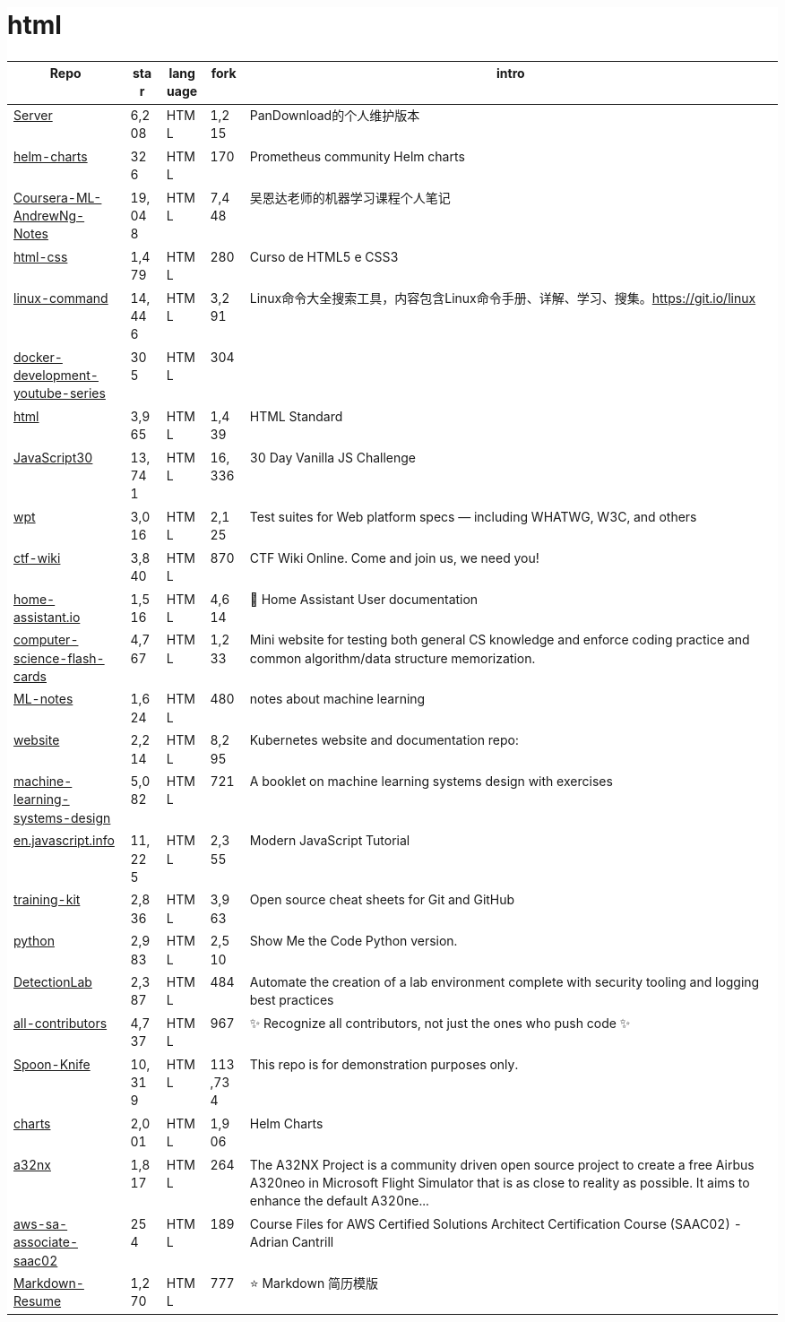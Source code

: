 
# html

Repo|star|language|fork|intro
-|-|-|-|-
[Server](https://github.com/PanDownloadServer/Server)|6,208|HTML|1,215|PanDownload的个人维护版本
[helm-charts](https://github.com/prometheus-community/helm-charts)|326|HTML|170|Prometheus community Helm charts
[Coursera-ML-AndrewNg-Notes](https://github.com/fengdu78/Coursera-ML-AndrewNg-Notes)|19,048|HTML|7,448|吴恩达老师的机器学习课程个人笔记
[html-css](https://github.com/gustavoguanabara/html-css)|1,479|HTML|280|Curso de HTML5 e CSS3
[linux-command](https://github.com/jaywcjlove/linux-command)|14,446|HTML|3,291|Linux命令大全搜索工具，内容包含Linux命令手册、详解、学习、搜集。https://git.io/linux
[docker-development-youtube-series](https://github.com/marcel-dempers/docker-development-youtube-series)|305|HTML|304|
[html](https://github.com/whatwg/html)|3,965|HTML|1,439|HTML Standard
[JavaScript30](https://github.com/wesbos/JavaScript30)|13,741|HTML|16,336|30 Day Vanilla JS Challenge
[wpt](https://github.com/web-platform-tests/wpt)|3,016|HTML|2,125|Test suites for Web platform specs — including WHATWG, W3C, and others
[ctf-wiki](https://github.com/ctf-wiki/ctf-wiki)|3,840|HTML|870|CTF Wiki Online. Come and join us, we need you!
[home-assistant.io](https://github.com/home-assistant/home-assistant.io)|1,516|HTML|4,614|📘 Home Assistant User documentation
[computer-science-flash-cards](https://github.com/jwasham/computer-science-flash-cards)|4,767|HTML|1,233|Mini website for testing both general CS knowledge and enforce coding practice and common algorithm/data structure memorization.
[ML-notes](https://github.com/Sakura-gh/ML-notes)|1,624|HTML|480|notes about machine learning
[website](https://github.com/kubernetes/website)|2,214|HTML|8,295|Kubernetes website and documentation repo:
[machine-learning-systems-design](https://github.com/chiphuyen/machine-learning-systems-design)|5,082|HTML|721|A booklet on machine learning systems design with exercises
[en.javascript.info](https://github.com/javascript-tutorial/en.javascript.info)|11,225|HTML|2,355|Modern JavaScript Tutorial
[training-kit](https://github.com/github/training-kit)|2,836|HTML|3,963|Open source cheat sheets for Git and GitHub
[python](https://github.com/Show-Me-the-Code/python)|2,983|HTML|2,510|Show Me the Code Python version.
[DetectionLab](https://github.com/clong/DetectionLab)|2,387|HTML|484|Automate the creation of a lab environment complete with security tooling and logging best practices
[all-contributors](https://github.com/all-contributors/all-contributors)|4,737|HTML|967|✨ Recognize all contributors, not just the ones who push code ✨
[Spoon-Knife](https://github.com/octocat/Spoon-Knife)|10,319|HTML|113,734|This repo is for demonstration purposes only.
[charts](https://github.com/bitnami/charts)|2,001|HTML|1,906|Helm Charts
[a32nx](https://github.com/flybywiresim/a32nx)|1,817|HTML|264|The A32NX Project is a community driven open source project to create a free Airbus A320neo in Microsoft Flight Simulator that is as close to reality as possible. It aims to enhance the default A320ne...
[aws-sa-associate-saac02](https://github.com/acantril/aws-sa-associate-saac02)|254|HTML|189|Course Files for AWS Certified Solutions Architect Certification Course (SAAC02) - Adrian Cantrill
[Markdown-Resume](https://github.com/CyC2018/Markdown-Resume)|1,270|HTML|777|⭐️ Markdown 简历模版
